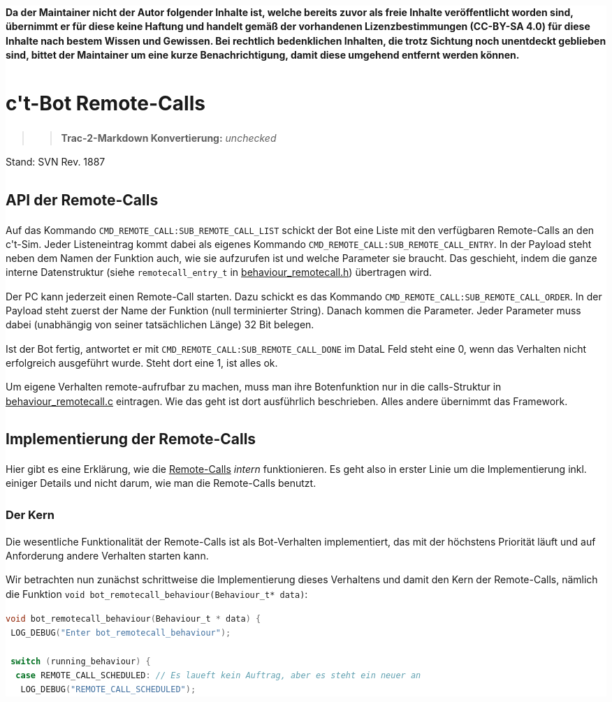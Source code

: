 **Da der Maintainer nicht der Autor folgender Inhalte ist, welche bereits zuvor als freie Inhalte veröffentlicht worden sind, übernimmt er für diese keine Haftung und handelt gemäß der vorhandenen Lizenzbestimmungen (CC-BY-SA 4.0) für diese Inhalte nach bestem Wissen und Gewissen. Bei rechtlich bedenklichen Inhalten, die trotz Sichtung noch unentdeckt geblieben sind, bittet der Maintainer um eine kurze Benachrichtigung, damit diese umgehend entfernt werden können.**

# c't-Bot Remote-Calls

>> **Trac-2-Markdown Konvertierung:** *unchecked*

Stand: SVN Rev. 1887

## API der Remote-Calls

Auf das Kommando `CMD_REMOTE_CALL:SUB_REMOTE_CALL_LIST` schickt der Bot eine Liste mit den verfügbaren Remote-Calls an den c't-Sim. Jeder Listeneintrag kommt dabei als eigenes Kommando `CMD_REMOTE_CALL:SUB_REMOTE_CALL_ENTRY`. In der Payload steht neben dem Namen der Funktion auch, wie sie aufzurufen
ist und welche Parameter sie braucht. Das geschieht, indem die ganze interne Datenstruktur (siehe `remotecall_entry_t` in [behaviour_remotecall.h](https://github.com/tsandmann/ct-bot/blob/master/include/bot-logic/behaviour_remotecall.h)) übertragen wird.

Der PC kann jederzeit einen Remote-Call starten. Dazu schickt es das Kommando `CMD_REMOTE_CALL:SUB_REMOTE_CALL_ORDER`. In der Payload steht zuerst der Name der Funktion (null terminierter String). Danach kommen die Parameter. Jeder Parameter muss dabei (unabhängig von seiner tatsächlichen Länge) 32 Bit belegen.

Ist der Bot fertig, antwortet er mit `CMD_REMOTE_CALL:SUB_REMOTE_CALL_DONE` im DataL Feld steht eine 0, wenn das Verhalten nicht erfolgreich ausgeführt wurde. Steht dort eine 1, ist alles ok.

Um eigene Verhalten remote-aufrufbar zu machen, muss man ihre Botenfunktion nur in die calls-Struktur in [behaviour_remotecall.c](https://github.com/tsandmann/ct-bot/blob/master/bot-logic/behaviour_remotecall.c) eintragen. Wie das geht ist dort ausführlich beschrieben. Alles andere übernimmt das Framework.

## Implementierung der Remote-Calls

Hier gibt es eine Erklärung, wie die [Remote-Calls](https://github.com/tsandmann/ct-bot/blob/master/bot-logic/behaviour_remotecall.c) *intern* funktionieren. Es geht also in erster Linie um die Implementierung inkl. einiger Details und nicht darum, wie man die Remote-Calls benutzt.

### Der Kern

Die wesentliche Funktionalität der Remote-Calls ist als Bot-Verhalten implementiert, das mit der höchstens Priorität läuft und auf Anforderung andere Verhalten starten kann.

Wir betrachten nun zunächst schrittweise die Implementierung dieses Verhaltens und damit den Kern der Remote-Calls, nämlich die Funktion `void bot_remotecall_behaviour(Behaviour_t* data)`:

```C
void bot_remotecall_behaviour(Behaviour_t * data) {
 LOG_DEBUG("Enter bot_remotecall_behaviour");

 switch (running_behaviour) {
  case REMOTE_CALL_SCHEDULED: // Es laueft kein Auftrag, aber es steht ein neuer an
   LOG_DEBUG("REMOTE_CALL_SCHEDULED");
```
